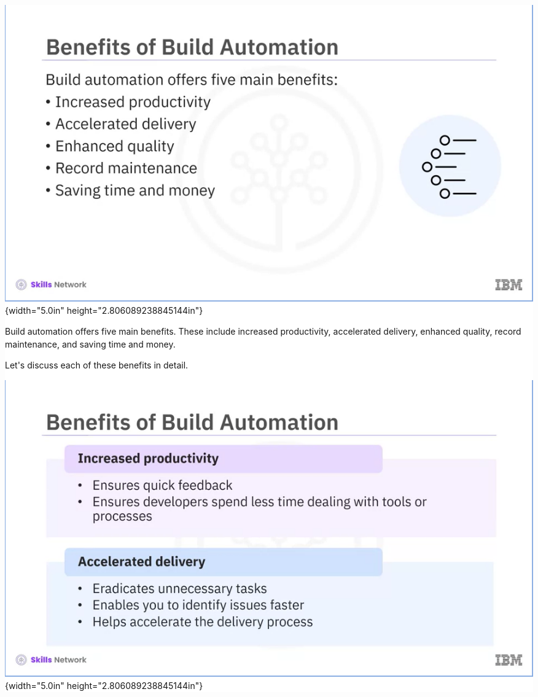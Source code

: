 ![](./assets/images/image170.png){width="5.0in"
height="2.806089238845144in"}

Build automation offers five main benefits. These include increased
productivity, accelerated delivery, enhanced quality, record
maintenance, and saving time and money.

Let's discuss each of these benefits in detail.

![](./assets/images/image171.png){width="5.0in"
height="2.806089238845144in"}
